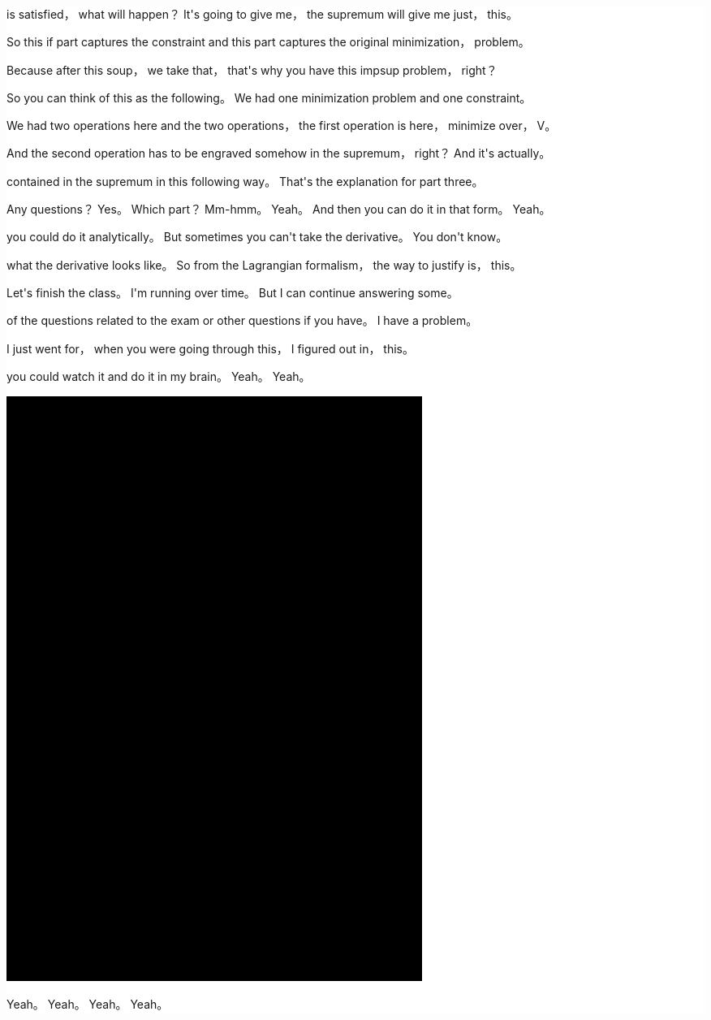  is satisfied， what will happen？ It's going to give me， the supremum will give me just， this。

 So this if part captures the constraint and this part captures the original minimization， problem。

 Because after this soup， we take that， that's why you have this impsup problem， right？

 So you can think of this as the following。 We had one minimization problem and one constraint。

 We had two operations here and the two operations， the first operation is here， minimize over， V。

 And the second operation has to be engraved somehow in the supremum， right？ And it's actually。

 contained in the supremum in this following way。 That's the explanation for part three。

 Any questions？ Yes。 Which part？ Mm-hmm。 Yeah。 And then you can do it in that form。 Yeah。

 you could do it analytically。 But sometimes you can't take the derivative。 You don't know。

 what the derivative looks like。 So from the Lagrangian formalism， the way to justify is， this。

 Let's finish the class。 I'm running over time。 But I can continue answering some。

 of the questions related to the exam or other questions if you have。 I have a problem。

 I just went for， when you were going through this， I figured out in， this。

 you could watch it and do it in my brain。 Yeah。 Yeah。



![](img/092825a2229a7f4b5c258377024d0ca0_5.png)

 Yeah。 Yeah。 Yeah。 Yeah。